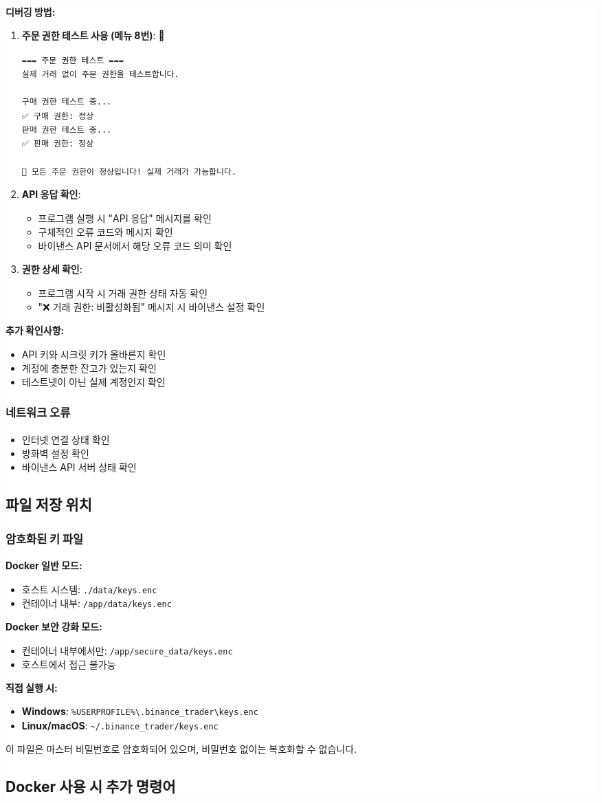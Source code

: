 **디버깅 방법:**

1. **주문 권한 테스트 사용 (메뉴 8번)**: 🔧
   ```
   === 주문 권한 테스트 ===
   실제 거래 없이 주문 권한을 테스트합니다.
   
   구매 권한 테스트 중...
   ✅ 구매 권한: 정상
   판매 권한 테스트 중...
   ✅ 판매 권한: 정상
   
   🎉 모든 주문 권한이 정상입니다! 실제 거래가 가능합니다.
   ```

2. **API 응답 확인**:
   - 프로그램 실행 시 "API 응답" 메시지를 확인
   - 구체적인 오류 코드와 메시지 확인
   - 바이낸스 API 문서에서 해당 오류 코드 의미 확인

3. **권한 상세 확인**:
   - 프로그램 시작 시 거래 권한 상태 자동 확인
   - "❌ 거래 권한: 비활성화됨" 메시지 시 바이낸스 설정 확인

**추가 확인사항:**
- API 키와 시크릿 키가 올바른지 확인
- 계정에 충분한 잔고가 있는지 확인
- 테스트넷이 아닌 실제 계정인지 확인

### 네트워크 오류
- 인터넷 연결 상태 확인
- 방화벽 설정 확인
- 바이낸스 API 서버 상태 확인

## 파일 저장 위치

### 암호화된 키 파일

**Docker 일반 모드:**
- 호스트 시스템: `./data/keys.enc`
- 컨테이너 내부: `/app/data/keys.enc`

**Docker 보안 강화 모드:**
- 컨테이너 내부에서만: `/app/secure_data/keys.enc`
- 호스트에서 접근 불가능

**직접 실행 시:**
- **Windows**: `%USERPROFILE%\.binance_trader\keys.enc`
- **Linux/macOS**: `~/.binance_trader/keys.enc`

이 파일은 마스터 비밀번호로 암호화되어 있으며, 비밀번호 없이는 복호화할 수 없습니다.

## Docker 사용 시 추가 명령어
